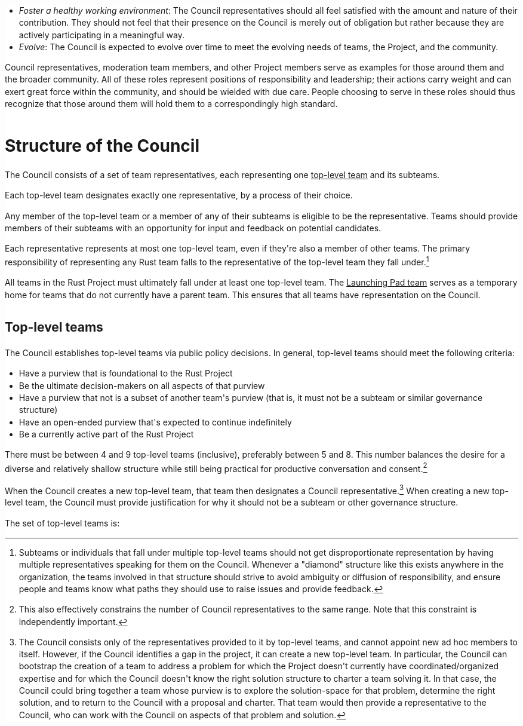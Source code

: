 - *Foster a healthy working environment*: The Council representatives should all feel satisfied with the amount and nature of their contribution. They should not feel that their presence on the Council is merely out of obligation but rather because they are actively participating in a meaningful way.
- *Evolve*: The Council is expected to evolve over time to meet the evolving needs of teams, the Project, and the community.

Council representatives, moderation team members, and other Project members serve as examples for those around them and the broader community. All of these roles represent positions of responsibility and leadership; their actions carry weight and can exert great force within the community, and should be wielded with due care. People choosing to serve in these roles should thus recognize that those around them will hold them to a correspondingly high standard.

# Structure of the Council

The Council consists of a set of team representatives, each representing one [top-level team][top-level-teams] and its subteams.

Each top-level team designates exactly one representative, by a process of their choice.

Any member of the top-level team or a member of any of their subteams is eligible to be the representative. Teams should provide members of their subteams with an opportunity for input and feedback on potential candidates.

Each representative represents at most one top-level team, even if they're also a member of other teams. The primary responsibility of representing any Rust team falls to the representative of the top-level team they fall under.[^under-multiple-teams]

All teams in the Rust Project must ultimately fall under at least one top-level team.
The [Launching Pad team][launching-pad] serves as a temporary home for teams that do not currently have a parent team.
This ensures that all teams have representation on the Council.

## Top-level teams
[top-level-teams]: #top-level-teams

The Council establishes top-level teams via public policy decisions. In general, top-level teams should meet the following criteria:
- Have a purview that is foundational to the Rust Project
- Be the ultimate decision-makers on all aspects of that purview
- Have a purview that not is a subset of another team's purview (that is, it must not be a subteam or similar governance structure)
- Have an open-ended purview that's expected to continue indefinitely
- Be a currently active part of the Rust Project

There must be between 4 and 9 top-level teams (inclusive), preferably between 5 and 8. This number balances the desire for a diverse and relatively shallow structure while still being practical for productive conversation and consent.[^number-of-representatives]

When the Council creates a new top-level team, that team then designates a Council representative.[^bootstrapping-new-teams] When creating a new top-level team, the Council must provide justification for why it should not be a subteam or other governance structure.

The set of top-level teams is:


[RFC 3392]: https://rust-lang.github.io/rfcs/3392-leadership-council.html
[launching-pad]: #the-launching-pad-top-level-team
[decision-making]: #the-council-s-decision-making-process
[repetition-and-exceptions]: #repetition-and-exceptions
[decisions-that-the-council-must-make-via-public-proposal]: #decisions-that-the-council-must-make-via-public-proposal
[conflicts-of-interest]: #conflicts-of-interest
[accountability]: #mechanisms-for-oversight-and-accountability
[^authority]: The term 'authority' here refers to the powers and responsibilities the Council has to ensure the success of the Rust Project. This document lays out the limits of these powers, so that the Council will delegate the authority it has to teams responsible for the concerns of the Project. These concerns may include - but are not limited to - product vision, day-to-day procedures, engineering decisions, mentoring, and marketing.
[^teams]: Throughout this document, "teams" includes subteams, working groups, project groups, initiatives, and all other forms of official collaboration structures within the Project. "Subteams" includes all forms of collaboration structures that report up through a team.
[^under-multiple-teams]: Subteams or individuals that fall under multiple top-level teams should not get disproportionate representation by having multiple representatives speaking for them on the Council. Whenever a "diamond" structure like this exists anywhere in the organization, the teams involved in that structure should strive to avoid ambiguity or diffusion of responsibility, and ensure people and teams know what paths they should use to raise issues and provide feedback.
[^bootstrapping-new-teams]: The Council consists only of the representatives provided to it by top-level teams, and cannot appoint new ad hoc members to itself. However, if the Council identifies a gap in the project, it can create a new top-level team. In particular, the Council can bootstrap the creation of a team to address a problem for which the Project doesn't currently have coordinated/organized expertise and for which the Council doesn't know the right solution structure to charter a team solving it. In that case, the Council could bring together a team whose purview is to explore the solution-space for that problem, determine the right solution, and to return to the Council with a proposal and charter. That team would then provide a representative to the Council, who can work with the Council on aspects of that problem and solution.
[^number-of-representatives]: This also effectively constrains the number of Council representatives to the same range. Note that this constraint is independently important.
[^representative-selection]: Being a Council representative is ultimately a position of service to the respective team and to the Project as a whole. While we hope that the position is fulfilling and engaging to whomever fills it, we also hope that it is not viewed as a position of status to vie for.
[^council-roles]: The Council is not required to assign such roles exclusively to Council representatives; the Council may appoint any willing Project member. Such roles do not constitute membership in the Council for purposes such as decision-making.
[^infra-creds]: In practice the infrastructure team as a whole does not have access to all credentials and internally strives to meet the principle of least privilege.
